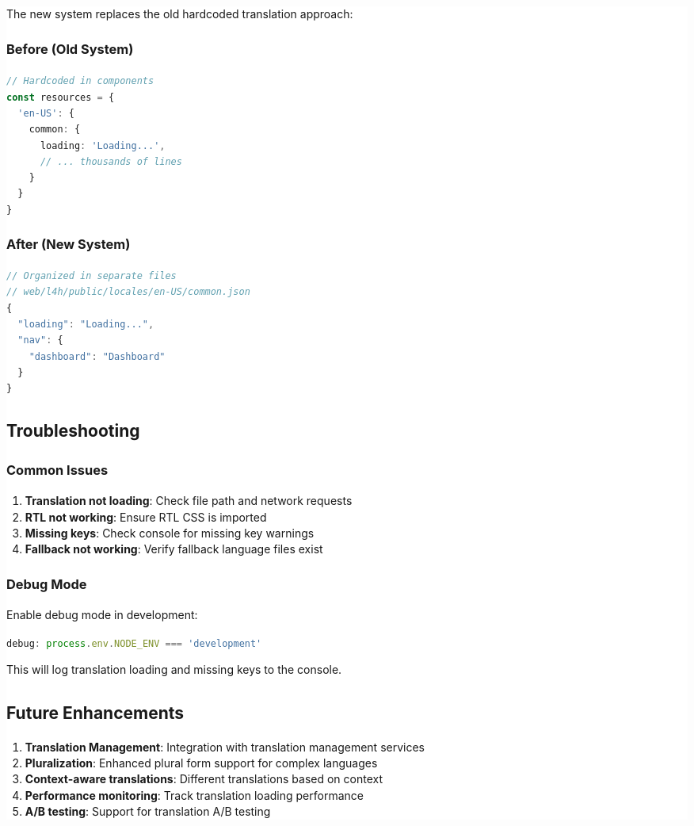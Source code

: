 The new system replaces the old hardcoded translation approach:

### Before (Old System)
```typescript
// Hardcoded in components
const resources = {
  'en-US': {
    common: {
      loading: 'Loading...',
      // ... thousands of lines
    }
  }
}
```

### After (New System)
```typescript
// Organized in separate files
// web/l4h/public/locales/en-US/common.json
{
  "loading": "Loading...",
  "nav": {
    "dashboard": "Dashboard"
  }
}
```

## Troubleshooting

### Common Issues

1. **Translation not loading**: Check file path and network requests
2. **RTL not working**: Ensure RTL CSS is imported
3. **Missing keys**: Check console for missing key warnings
4. **Fallback not working**: Verify fallback language files exist

### Debug Mode

Enable debug mode in development:

```typescript
debug: process.env.NODE_ENV === 'development'
```

This will log translation loading and missing keys to the console.

## Future Enhancements

1. **Translation Management**: Integration with translation management services
2. **Pluralization**: Enhanced plural form support for complex languages
3. **Context-aware translations**: Different translations based on context
4. **Performance monitoring**: Track translation loading performance
5. **A/B testing**: Support for translation A/B testing
